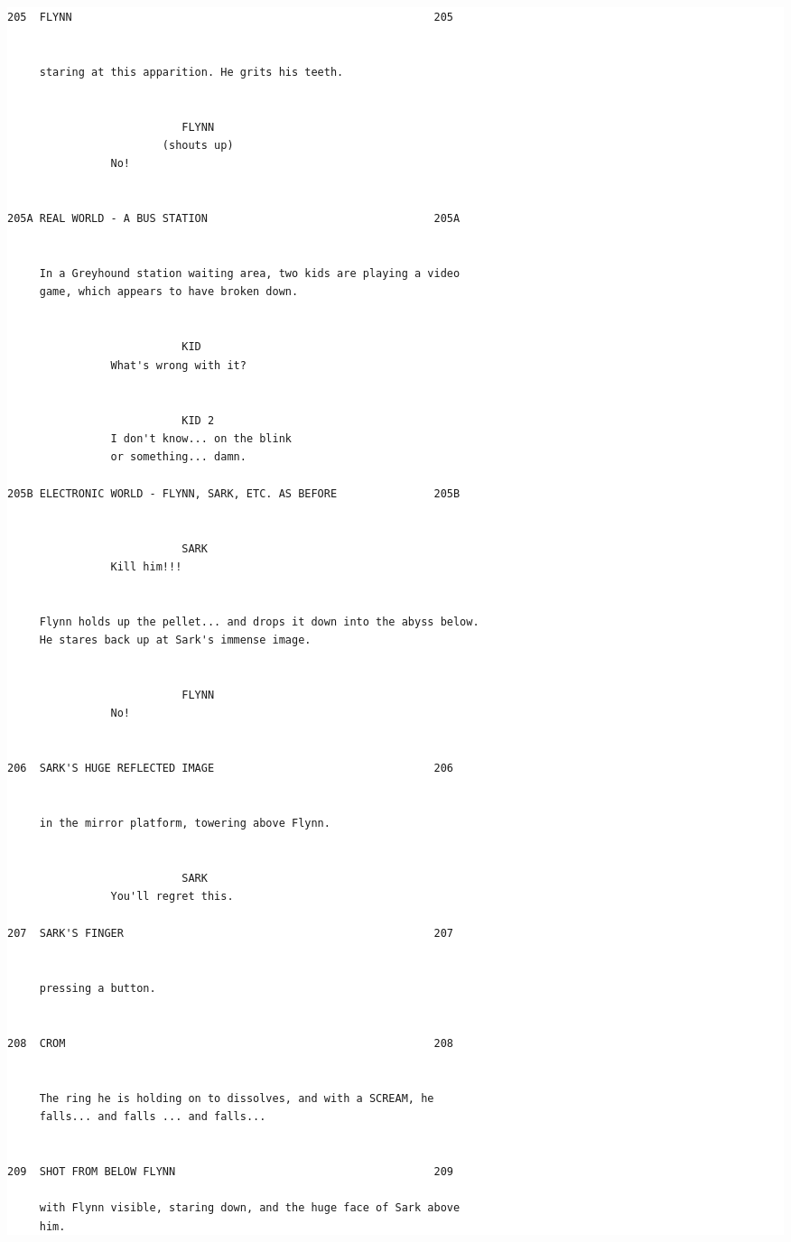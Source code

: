 
    205  FLYNN                                                        205


         staring at this apparition. He grits his teeth.


                               FLYNN
                            (shouts up)
                    No!


    205A REAL WORLD - A BUS STATION                                   205A


         In a Greyhound station waiting area, two kids are playing a video
         game, which appears to have broken down.


                               KID
                    What's wrong with it?


                               KID 2
                    I don't know... on the blink
                    or something... damn.

    205B ELECTRONIC WORLD - FLYNN, SARK, ETC. AS BEFORE               205B


                               SARK
                    Kill him!!!


         Flynn holds up the pellet... and drops it down into the abyss below.
         He stares back up at Sark's immense image.


                               FLYNN
                    No!


    206  SARK'S HUGE REFLECTED IMAGE                                  206


         in the mirror platform, towering above Flynn.


                               SARK
                    You'll regret this.

    207  SARK'S FINGER                                                207


         pressing a button.


    208  CROM                                                         208


         The ring he is holding on to dissolves, and with a SCREAM, he
         falls... and falls ... and falls...


    209  SHOT FROM BELOW FLYNN                                        209

         with Flynn visible, staring down, and the huge face of Sark above
         him.

